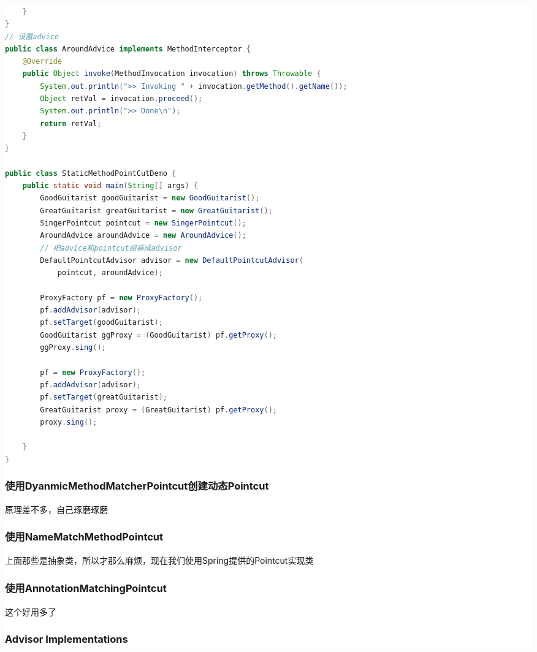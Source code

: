 ```java
	}
}
// 设置advice
public class AroundAdvice implements MethodInterceptor {
	@Override
	public Object invoke(MethodInvocation invocation) throws Throwable {
		System.out.println(">> Invoking " + invocation.getMethod().getName());
		Object retVal = invocation.proceed();
		System.out.println(">> Done\n");
		return retVal;
	}
}

public class StaticMethodPointCutDemo {
	public static void main(String[] args) {
		GoodGuitarist goodGuitarist = new GoodGuitarist();
		GreatGuitarist greatGuitarist = new GreatGuitarist();
		SingerPointcut pointcut = new SingerPointcut();
		AroundAdvice aroundAdvice = new AroundAdvice();
        // 把advice和pointcut组装成advisor
		DefaultPointcutAdvisor advisor = new DefaultPointcutAdvisor(
            pointcut, aroundAdvice);

		ProxyFactory pf = new ProxyFactory();
		pf.addAdvisor(advisor);
		pf.setTarget(goodGuitarist);
		GoodGuitarist ggProxy = (GoodGuitarist) pf.getProxy();
		ggProxy.sing();

		pf = new ProxyFactory();
		pf.addAdvisor(advisor);
		pf.setTarget(greatGuitarist);
		GreatGuitarist proxy = (GreatGuitarist) pf.getProxy();
		proxy.sing();

	}
}
```

### 使用DyanmicMethodMatcherPointcut创建动态Pointcut

原理差不多，自己琢磨琢磨

### 使用NameMatchMethodPointcut

上面那些是抽象类，所以才那么麻烦，现在我们使用Spring提供的Pointcut实现类

### 使用AnnotationMatchingPointcut

这个好用多了

### Advisor Implementations
